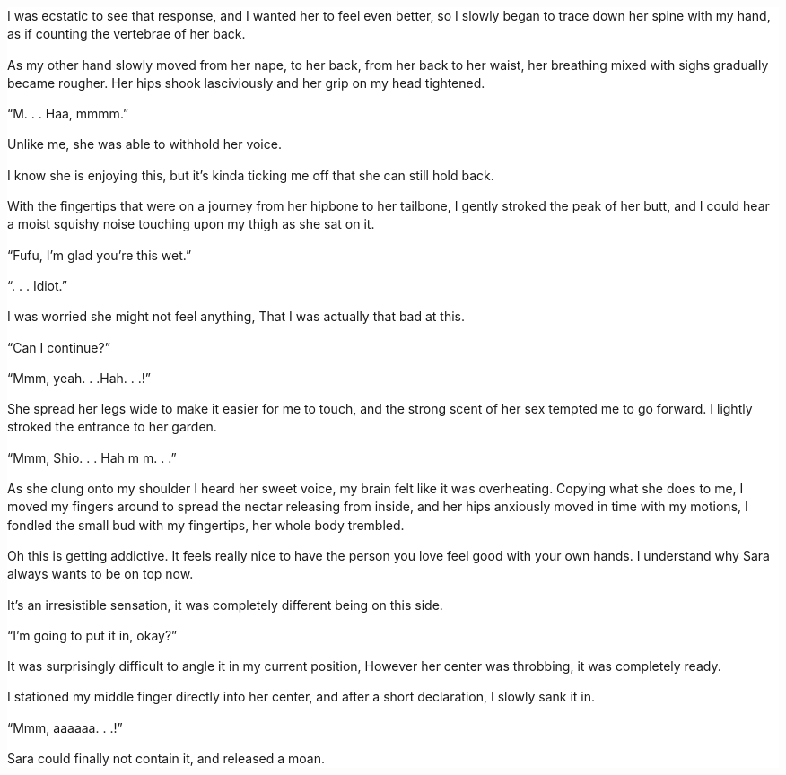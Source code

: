 I was ecstatic to see that response, and I wanted her to feel even
better, so I slowly began to trace down her spine with my hand, as if
counting the vertebrae of her back.

As my other hand slowly moved from her nape, to her back, from her back
to her waist, her breathing mixed with sighs gradually became rougher.
Her hips shook lasciviously and her grip on my head tightened.

“M. . . Haa, mmmm.”

Unlike me, she was able to withhold her voice.

I know she is enjoying this, but it’s kinda ticking me off that she can
still hold back.

With the fingertips that were on a journey from her hipbone to her
tailbone, I gently stroked the peak of her butt, and I could hear a
moist squishy noise touching upon my thigh as she sat on it. 

“Fufu, I’m glad you’re this wet.”

“. . . Idiot.”

I was worried she might not feel anything, That I was actually that bad
at this.

“Can I continue?”

“Mmm, yeah. . .Hah. . .!”

She spread her legs wide to make it easier for me to touch, and the
strong scent of her sex tempted me to go forward. I lightly stroked the
entrance to her garden.

“Mmm, Shio. . . Hah m m. . .”

As she clung onto my shoulder I heard her sweet voice, my brain felt
like it was overheating. Copying what she does to me, I moved my fingers
around to spread the nectar releasing from inside, and her hips
anxiously moved in time with my motions, I fondled the small bud with my
fingertips, her whole body trembled. 

Oh this is getting addictive. It feels really nice to have the person
you love feel good with your own hands. I understand why Sara always
wants to be on top now.

It’s an irresistible sensation, it was completely different being on
this side.

“I’m going to put it in, okay?”

It was surprisingly difficult to angle it in my current position,
However her center was throbbing, it was completely ready.

I stationed my middle finger directly into her center, and after a short
declaration, I slowly sank it in.

“Mmm, aaaaaa. . .!”

Sara could finally not contain it, and released a moan.

